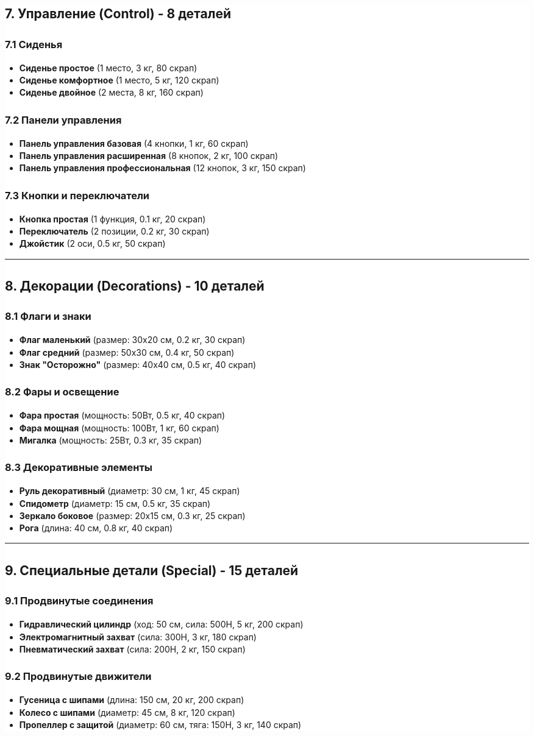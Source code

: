 
## 7. Управление (Control) - 8 деталей

### 7.1 Сиденья
- **Сиденье простое** (1 место, 3 кг, 80 скрап)
- **Сиденье комфортное** (1 место, 5 кг, 120 скрап)
- **Сиденье двойное** (2 места, 8 кг, 160 скрап)

### 7.2 Панели управления
- **Панель управления базовая** (4 кнопки, 1 кг, 60 скрап)
- **Панель управления расширенная** (8 кнопок, 2 кг, 100 скрап)
- **Панель управления профессиональная** (12 кнопок, 3 кг, 150 скрап)

### 7.3 Кнопки и переключатели
- **Кнопка простая** (1 функция, 0.1 кг, 20 скрап)
- **Переключатель** (2 позиции, 0.2 кг, 30 скрап)
- **Джойстик** (2 оси, 0.5 кг, 50 скрап)

---

## 8. Декорации (Decorations) - 10 деталей

### 8.1 Флаги и знаки
- **Флаг маленький** (размер: 30x20 см, 0.2 кг, 30 скрап)
- **Флаг средний** (размер: 50x30 см, 0.4 кг, 50 скрап)
- **Знак "Осторожно"** (размер: 40x40 см, 0.5 кг, 40 скрап)

### 8.2 Фары и освещение
- **Фара простая** (мощность: 50Вт, 0.5 кг, 40 скрап)
- **Фара мощная** (мощность: 100Вт, 1 кг, 60 скрап)
- **Мигалка** (мощность: 25Вт, 0.3 кг, 35 скрап)

### 8.3 Декоративные элементы
- **Руль декоративный** (диаметр: 30 см, 1 кг, 45 скрап)
- **Спидометр** (диаметр: 15 см, 0.5 кг, 35 скрап)
- **Зеркало боковое** (размер: 20x15 см, 0.3 кг, 25 скрап)
- **Рога** (длина: 40 см, 0.8 кг, 40 скрап)

---

## 9. Специальные детали (Special) - 15 деталей

### 9.1 Продвинутые соединения
- **Гидравлический цилиндр** (ход: 50 см, сила: 500Н, 5 кг, 200 скрап)
- **Электромагнитный захват** (сила: 300Н, 3 кг, 180 скрап)
- **Пневматический захват** (сила: 200Н, 2 кг, 150 скрап)

### 9.2 Продвинутые движители
- **Гусеница с шипами** (длина: 150 см, 20 кг, 200 скрап)
- **Колесо с шипами** (диаметр: 45 см, 8 кг, 120 скрап)
- **Пропеллер с защитой** (диаметр: 60 см, тяга: 150Н, 3 кг, 140 скрап)
